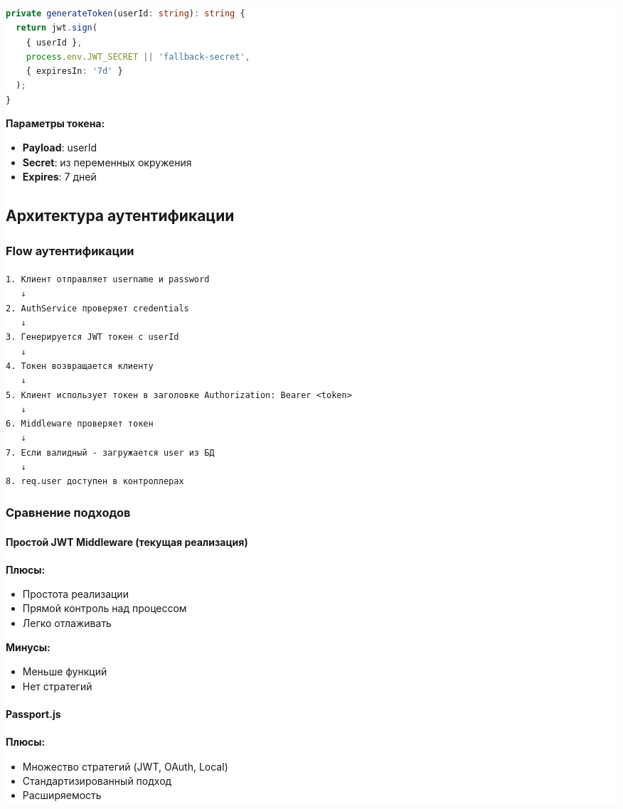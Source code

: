 ```typescript
private generateToken(userId: string): string {
  return jwt.sign(
    { userId }, 
    process.env.JWT_SECRET || 'fallback-secret',
    { expiresIn: '7d' }
  );
}
```

**Параметры токена:**
- **Payload**: userId
- **Secret**: из переменных окружения
- **Expires**: 7 дней

## Архитектура аутентификации

### Flow аутентификации

```
1. Клиент отправляет username и password
   ↓
2. AuthService проверяет credentials
   ↓
3. Генерируется JWT токен с userId
   ↓
4. Токен возвращается клиенту
   ↓
5. Клиент использует токен в заголовке Authorization: Bearer <token>
   ↓
6. Middleware проверяет токен
   ↓
7. Если валидный - загружается user из БД
   ↓
8. req.user доступен в контроллерах
```

### Сравнение подходов

#### Простой JWT Middleware (текущая реализация)
**Плюсы:**
- Простота реализации
- Прямой контроль над процессом
- Легко отлаживать

**Минусы:**
- Меньше функций
- Нет стратегий

#### Passport.js
**Плюсы:**
- Множество стратегий (JWT, OAuth, Local)
- Стандартизированный подход
- Расширяемость
